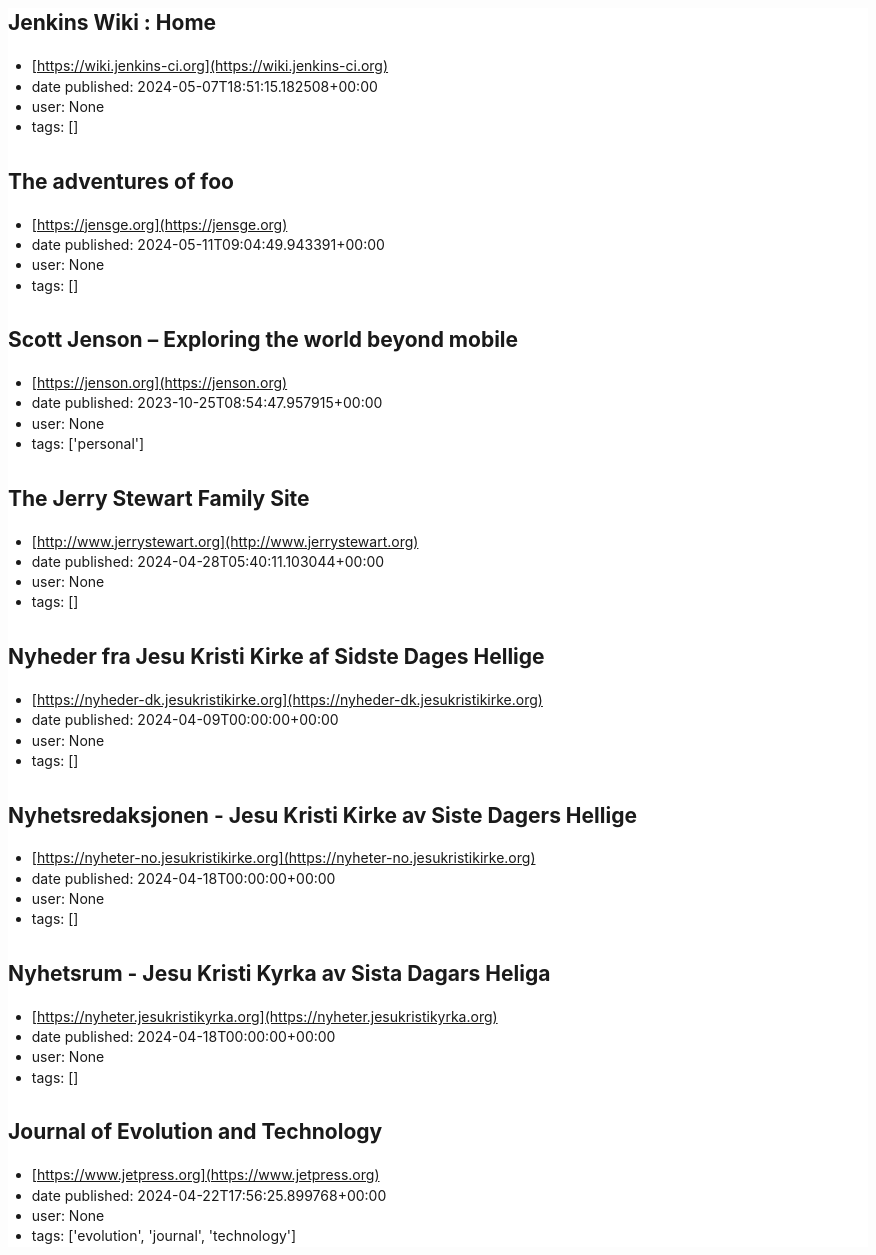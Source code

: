 ## Jenkins Wiki : Home
 - [https://wiki.jenkins-ci.org](https://wiki.jenkins-ci.org)
 - date published: 2024-05-07T18:51:15.182508+00:00
 - user: None
 - tags: []

## The adventures of foo
 - [https://jensge.org](https://jensge.org)
 - date published: 2024-05-11T09:04:49.943391+00:00
 - user: None
 - tags: []

## Scott Jenson – Exploring the world beyond mobile
 - [https://jenson.org](https://jenson.org)
 - date published: 2023-10-25T08:54:47.957915+00:00
 - user: None
 - tags: ['personal']

## The Jerry Stewart Family Site
 - [http://www.jerrystewart.org](http://www.jerrystewart.org)
 - date published: 2024-04-28T05:40:11.103044+00:00
 - user: None
 - tags: []

## Nyheder fra Jesu Kristi Kirke af Sidste Dages Hellige
 - [https://nyheder-dk.jesukristikirke.org](https://nyheder-dk.jesukristikirke.org)
 - date published: 2024-04-09T00:00:00+00:00
 - user: None
 - tags: []

## Nyhetsredaksjonen - Jesu Kristi Kirke av Siste Dagers Hellige
 - [https://nyheter-no.jesukristikirke.org](https://nyheter-no.jesukristikirke.org)
 - date published: 2024-04-18T00:00:00+00:00
 - user: None
 - tags: []

## Nyhetsrum - Jesu Kristi Kyrka av Sista Dagars Heliga
 - [https://nyheter.jesukristikyrka.org](https://nyheter.jesukristikyrka.org)
 - date published: 2024-04-18T00:00:00+00:00
 - user: None
 - tags: []

## Journal of Evolution and Technology
 - [https://www.jetpress.org](https://www.jetpress.org)
 - date published: 2024-04-22T17:56:25.899768+00:00
 - user: None
 - tags: ['evolution', 'journal', 'technology']
